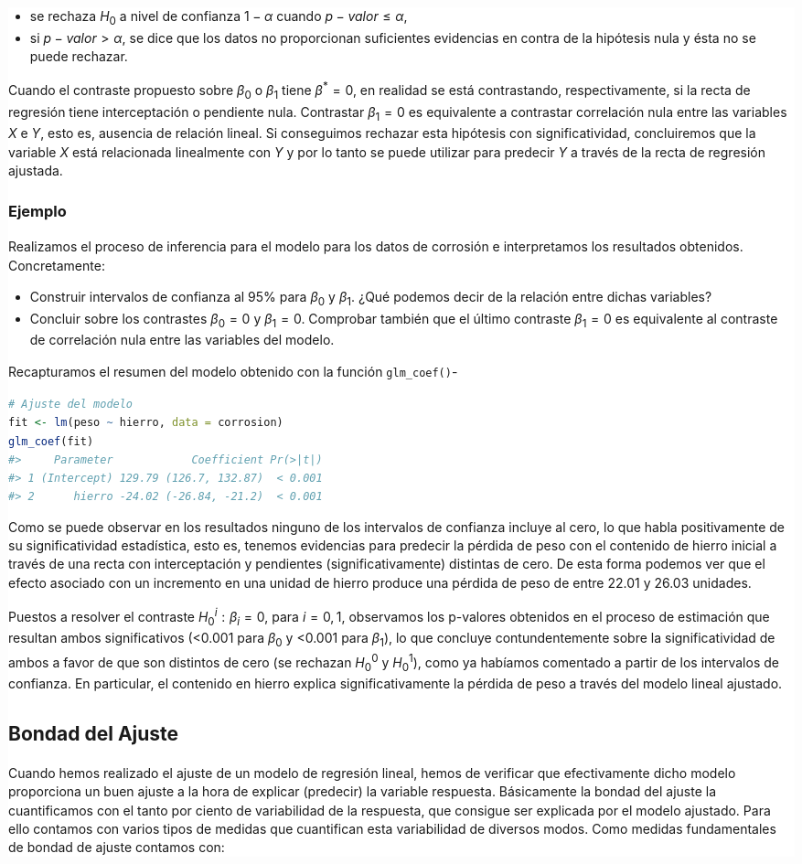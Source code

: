 * se rechaza $H_{0}$ a nivel de confianza $1-\alpha$ cuando $p-valor \leq \alpha$,
* si $p-valor > \alpha$, se dice que los datos no proporcionan suficientes evidencias en contra de la hipótesis nula y ésta no se puede rechazar.

Cuando el contraste propuesto sobre $\beta_0$ o $\beta_1$ tiene $\beta^*=0$, en realidad se está contrastando, respectivamente, si la recta de regresión tiene interceptación o pendiente nula. Contrastar $\beta_1=0$ es equivalente a contrastar correlación nula entre las variables $X$ e $Y$, esto es, ausencia de relación lineal. Si conseguimos rechazar esta hipótesis con significatividad, concluiremos que la variable $X$ está relacionada linealmente con $Y$ y por lo tanto se puede utilizar para predecir $Y$ a través de la recta de regresión ajustada.

### Ejemplo

Realizamos el proceso de inferencia para el modelo para los datos de corrosión e interpretamos los resultados obtenidos. Concretamente:

* Construir intervalos de confianza al 95% para $\beta_0$ y $\beta_1$. ¿Qué podemos decir de la relación entre dichas variables?
* Concluir sobre los contrastes $\beta_0=0$ y $\beta_1=0$. Comprobar también que el último contraste $\beta_1=0$ es equivalente al contraste de correlación nula entre las variables del modelo.  


Recapturamos el resumen del modelo obtenido con la función `glm_coef()`-

```r
# Ajuste del modelo
fit <- lm(peso ~ hierro, data = corrosion)
glm_coef(fit)
#>     Parameter            Coefficient Pr(>|t|)
#> 1 (Intercept) 129.79 (126.7, 132.87)  < 0.001
#> 2      hierro -24.02 (-26.84, -21.2)  < 0.001
```

Como se puede observar en los resultados ninguno de los intervalos de confianza incluye al cero, lo que habla positivamente de su significatividad estadística, esto es, tenemos evidencias para predecir la pérdida de peso con el contenido de hierro inicial a través de una recta con interceptación y pendientes (significativamente) distintas de cero. De esta forma podemos ver que el efecto asociado con un incremento en una unidad de hierro produce una pérdida de peso de entre 22.01 y 26.03 unidades.

Puestos a resolver el contraste $H_0^i:\beta_i=0$, para $i=0,1$, observamos los p-valores obtenidos en el proceso de estimación que resultan ambos significativos (<0.001 para $\beta_0$ y <0.001 para $\beta_1$), lo que concluye contundentemente sobre la significatividad de ambos a favor de que son distintos de cero (se rechazan $H_0^0$ y $H_0^1$), como ya habíamos comentado a partir de los intervalos de confianza. En particular, el contenido en hierro explica significativamente la pérdida de peso a través del modelo lineal ajustado. 

## Bondad del Ajuste

Cuando hemos realizado el ajuste de un modelo de regresión lineal, hemos de verificar que efectivamente dicho modelo proporciona un buen ajuste a la hora de explicar (predecir) la variable respuesta. Básicamente la bondad del ajuste la cuantificamos con el tanto por ciento de variabilidad de la respuesta, que consigue ser explicada por el modelo ajustado. Para ello contamos con varios tipos de medidas que cuantifican esta variabilidad de diversos modos. Como medidas fundamentales de bondad de ajuste contamos con:

